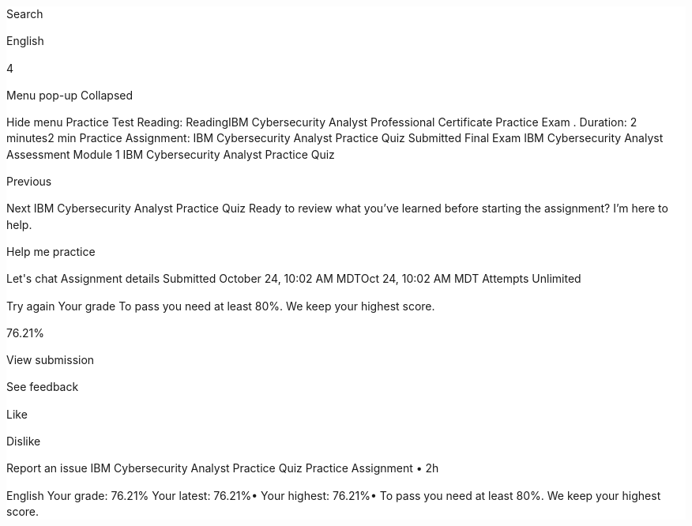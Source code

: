 
Search

English

4

Menu pop-up Collapsed

Hide menu
Practice Test
Reading: ReadingIBM Cybersecurity Analyst Professional Certificate Practice Exam
. Duration: 2 minutes2 min
Practice Assignment: IBM Cybersecurity Analyst Practice Quiz
Submitted
Final Exam
IBM Cybersecurity Analyst Assessment
Module 1
IBM Cybersecurity Analyst Practice Quiz

Previous

Next
IBM Cybersecurity Analyst Practice Quiz
Ready to review what you’ve learned before starting the assignment? I’m here to help.

Help me practice

Let's chat
Assignment details
Submitted
October 24, 10:02 AM MDTOct 24, 10:02 AM MDT
Attempts
Unlimited

Try again
Your grade
To pass you need at least 80%. We keep your highest score.

76.21%

View submission

See feedback

Like

Dislike

Report an issue
IBM Cybersecurity Analyst Practice Quiz
Practice Assignment • 2h

English
Your grade: 76.21%
Your latest: 76.21%•
Your highest: 76.21%•
To pass you need at least 80%. We keep your highest score.
